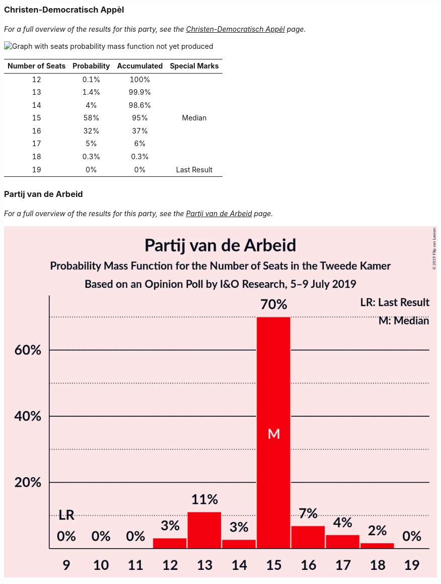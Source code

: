 ### Christen-Democratisch Appèl

*For a full overview of the results for this party, see the [Christen-Democratisch Appèl](party-christen-democratischappèl.html) page.*

![Graph with seats probability mass function not yet produced](2019-07-09-IOResearch-seats-pmf-christen-democratischappèl.png "Seats Probability Mass Function")

| Number of Seats | Probability | Accumulated | Special Marks |
|:---------------:|:-----------:|:-----------:|:-------------:|
| 12 | 0.1% | 100% |  |
| 13 | 1.4% | 99.9% |  |
| 14 | 4% | 98.6% |  |
| 15 | 58% | 95% | Median |
| 16 | 32% | 37% |  |
| 17 | 5% | 6% |  |
| 18 | 0.3% | 0.3% |  |
| 19 | 0% | 0% | Last Result |

### Partij van de Arbeid

*For a full overview of the results for this party, see the [Partij van de Arbeid](party-partijvandearbeid.html) page.*

![Graph with seats probability mass function not yet produced](2019-07-09-IOResearch-seats-pmf-partijvandearbeid.png "Seats Probability Mass Function")